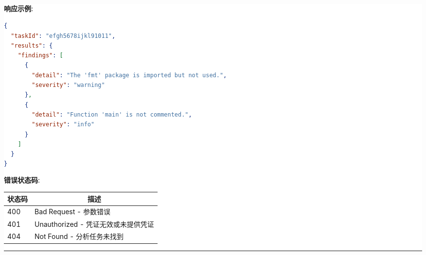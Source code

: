 **响应示例**:

```json
{
  "taskId": "efgh5678ijkl91011",
  "results": {
    "findings": [
      {
        "detail": "The 'fmt' package is imported but not used.",
        "severity": "warning"
      },
      {
        "detail": "Function 'main' is not commented.",
        "severity": "info"
      }
    ]
  }
}
```

**错误状态码**:

| 状态码 | 描述                     |
|--------|--------------------------|
| 400    | Bad Request - 参数错误   |
| 401    | Unauthorized - 凭证无效或未提供凭证 |
| 404    | Not Found - 分析任务未找到 |

---
